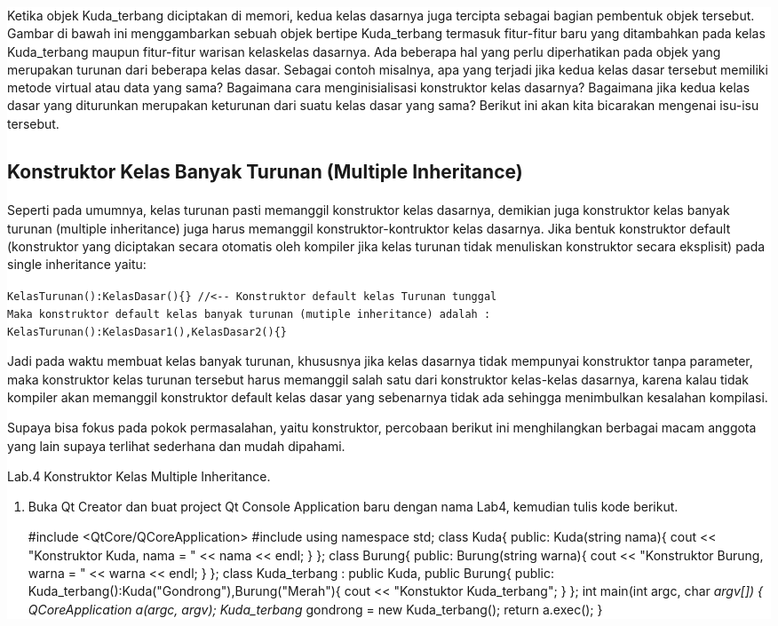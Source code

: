 Ketika objek Kuda_terbang diciptakan di memori, kedua kelas dasarnya juga tercipta sebagai bagian
pembentuk objek tersebut. Gambar di bawah ini menggambarkan sebuah objek bertipe Kuda_terbang
termasuk fitur-fitur baru yang ditambahkan pada kelas Kuda_terbang maupun fitur-fitur warisan kelaskelas dasarnya.
Ada beberapa hal yang perlu diperhatikan pada objek yang merupakan turunan dari beberapa kelas
dasar. Sebagai contoh misalnya, apa yang terjadi jika kedua kelas dasar tersebut memiliki metode virtual
atau data yang sama? Bagaimana cara menginisialisasi konstruktor kelas dasarnya? Bagaimana jika
kedua kelas dasar yang diturunkan merupakan keturunan dari suatu kelas dasar yang sama? Berikut ini
akan kita bicarakan mengenai isu-isu tersebut.

## Konstruktor Kelas Banyak Turunan (Multiple Inheritance)

Seperti pada umumnya, kelas turunan pasti memanggil konstruktor kelas dasarnya, demikian juga
konstruktor kelas banyak turunan (multiple inheritance) juga harus memanggil konstruktor-kontruktor
kelas dasarnya. Jika bentuk konstruktor default (konstruktor yang diciptakan secara otomatis oleh
kompiler jika kelas turunan tidak menuliskan konstruktor secara eksplisit) pada single inheritance yaitu:

	KelasTurunan():KelasDasar(){} //<-- Konstruktor default kelas Turunan tunggal
	Maka konstruktor default kelas banyak turunan (mutiple inheritance) adalah :
	KelasTurunan():KelasDasar1(),KelasDasar2(){}

Jadi pada waktu membuat kelas banyak turunan, khususnya jika kelas dasarnya tidak mempunyai
konstruktor tanpa parameter, maka konstruktor kelas turunan tersebut harus memanggil salah satu dari
konstruktor kelas-kelas dasarnya, karena kalau tidak kompiler akan memanggil konstruktor default kelas
dasar yang sebenarnya tidak ada sehingga menimbulkan kesalahan kompilasi.

Supaya bisa fokus pada pokok permasalahan, yaitu konstruktor, percobaan berikut ini menghilangkan
berbagai macam anggota yang lain supaya terlihat sederhana dan mudah dipahami.

Lab.4 Konstruktor Kelas Multiple Inheritance.

1. Buka Qt Creator dan buat project Qt Console Application baru dengan nama Lab4, kemudian
tulis kode berikut.
	
	#include <QtCore/QCoreApplication>
	#include <iostream>
	using namespace std;
	class Kuda{
	public:
	Kuda(string nama){
	cout << "Konstruktor Kuda, nama = " << nama << endl;
	}
	};
	class Burung{
	public:
	Burung(string warna){
	cout << "Konstruktor Burung, warna = " << warna << endl;
	}
	};
	class Kuda_terbang : public Kuda, public Burung{
	public:
	Kuda_terbang():Kuda("Gondrong"),Burung("Merah"){
	cout << "Konstuktor Kuda_terbang";
	}
	};
	int main(int argc, char *argv[])
	{
	QCoreApplication a(argc, argv);
	Kuda_terbang* gondrong = new Kuda_terbang();
	return a.exec();
	}
